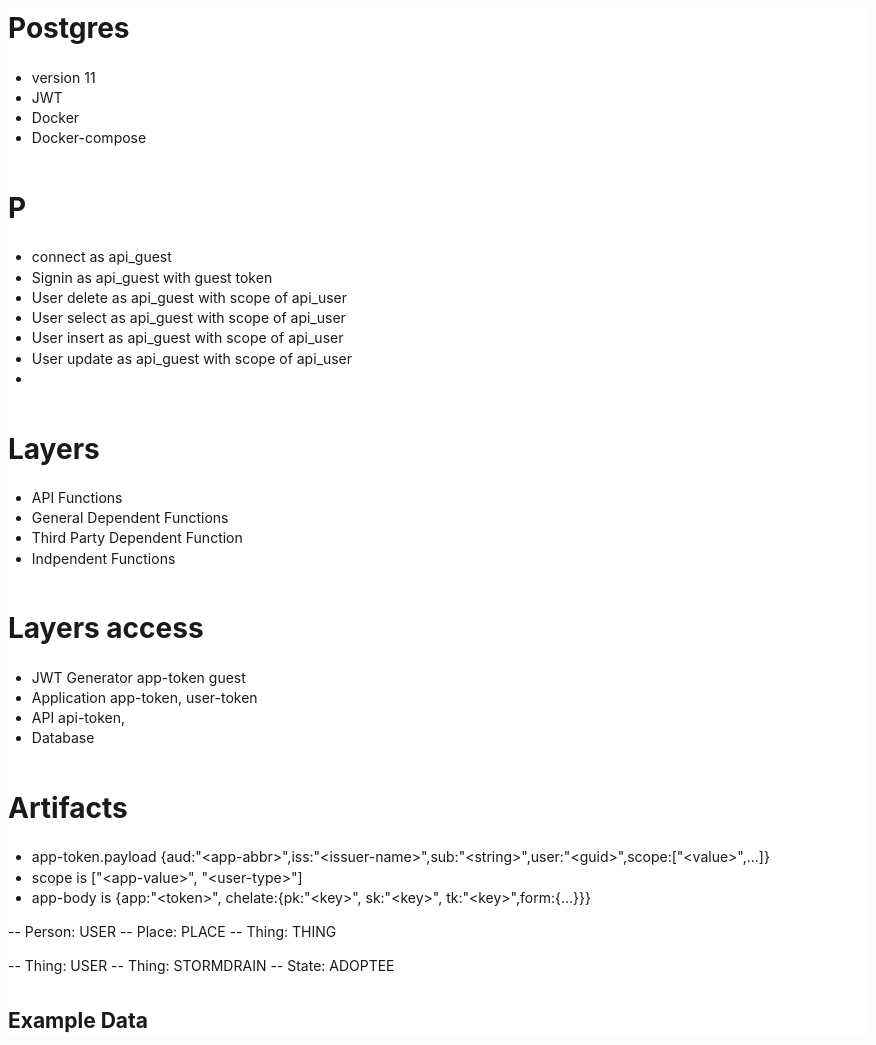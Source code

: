 # Postgres
* version 11
* JWT
* Docker
* Docker-compose


# P
* connect as api_guest
* Signin as api_guest with guest token
* User delete as api_guest with scope of api_user
* User select as api_guest with scope of api_user
* User insert as api_guest with scope of api_user
* User update as api_guest with scope of api_user
*

# Layers
* API Functions
* General Dependent Functions
* Third Party Dependent Function
* Indpendent Functions


# Layers        access
* JWT Generator app-token
                guest      
* Application   app-token, user-token
* API           api-token,        
* Database

# Artifacts
* app-token.payload {aud:"\<app-abbr>",iss:"\<issuer-name>",sub:"\<string>",user:"\<guid>",scope:["\<value>",...]}
* scope is ["\<app-value>", "\<user-type>"]
* app-body is {app:"\<token>", chelate:{pk:"\<key>", sk:"\<key>", tk:"\<key>",form:{...}}}

-- Person: USER
-- Place: PLACE
-- Thing: THING


-- Thing: USER
-- Thing: STORMDRAIN
-- State: ADOPTEE
## Example Data
